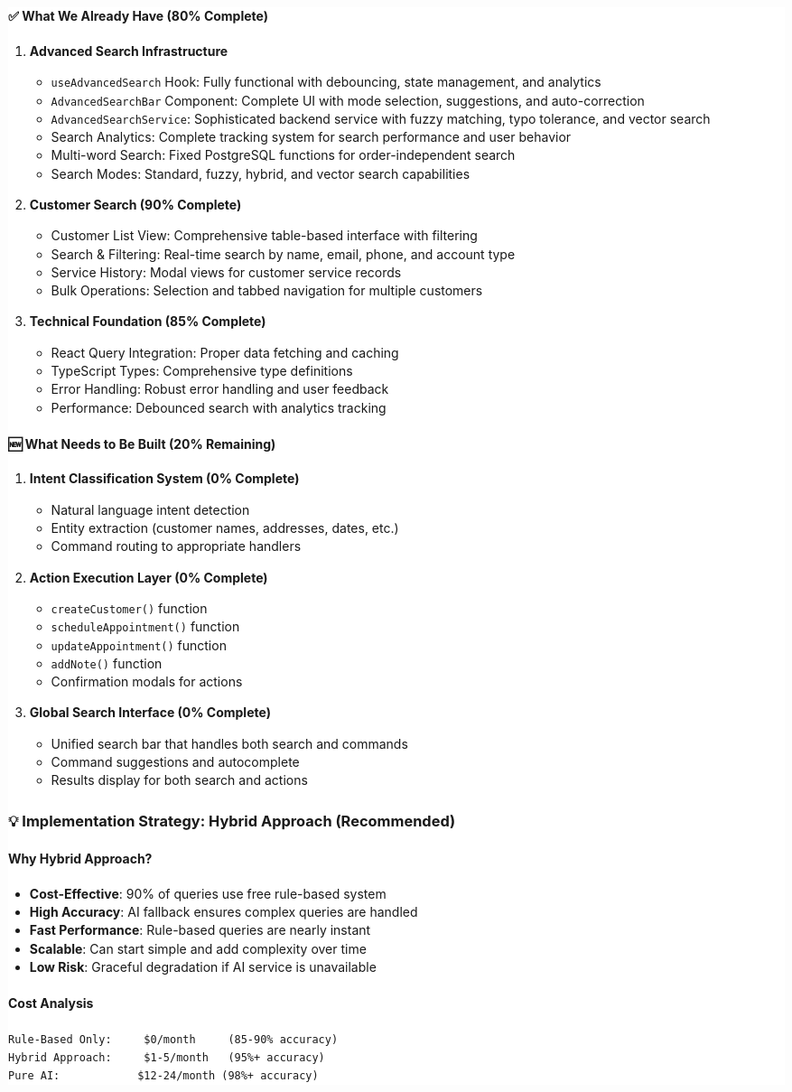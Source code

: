 #### **✅ What We Already Have (80% Complete)**
1. **Advanced Search Infrastructure**
   - `useAdvancedSearch` Hook: Fully functional with debouncing, state management, and analytics
   - `AdvancedSearchBar` Component: Complete UI with mode selection, suggestions, and auto-correction
   - `AdvancedSearchService`: Sophisticated backend service with fuzzy matching, typo tolerance, and vector search
   - Search Analytics: Complete tracking system for search performance and user behavior
   - Multi-word Search: Fixed PostgreSQL functions for order-independent search
   - Search Modes: Standard, fuzzy, hybrid, and vector search capabilities

2. **Customer Search (90% Complete)**
   - Customer List View: Comprehensive table-based interface with filtering
   - Search & Filtering: Real-time search by name, email, phone, and account type
   - Service History: Modal views for customer service records
   - Bulk Operations: Selection and tabbed navigation for multiple customers

3. **Technical Foundation (85% Complete)**
   - React Query Integration: Proper data fetching and caching
   - TypeScript Types: Comprehensive type definitions
   - Error Handling: Robust error handling and user feedback
   - Performance: Debounced search with analytics tracking

#### **🆕 What Needs to Be Built (20% Remaining)**
1. **Intent Classification System (0% Complete)**
   - Natural language intent detection
   - Entity extraction (customer names, addresses, dates, etc.)
   - Command routing to appropriate handlers

2. **Action Execution Layer (0% Complete)**
   - `createCustomer()` function
   - `scheduleAppointment()` function  
   - `updateAppointment()` function
   - `addNote()` function
   - Confirmation modals for actions

3. **Global Search Interface (0% Complete)**
   - Unified search bar that handles both search and commands
   - Command suggestions and autocomplete
   - Results display for both search and actions

### **💡 Implementation Strategy: Hybrid Approach (Recommended)**

#### **Why Hybrid Approach?**
- **Cost-Effective**: 90% of queries use free rule-based system
- **High Accuracy**: AI fallback ensures complex queries are handled
- **Fast Performance**: Rule-based queries are nearly instant
- **Scalable**: Can start simple and add complexity over time
- **Low Risk**: Graceful degradation if AI service is unavailable

#### **Cost Analysis**
```
Rule-Based Only:     $0/month     (85-90% accuracy)
Hybrid Approach:     $1-5/month   (95%+ accuracy)  
Pure AI:            $12-24/month (98%+ accuracy)
```
